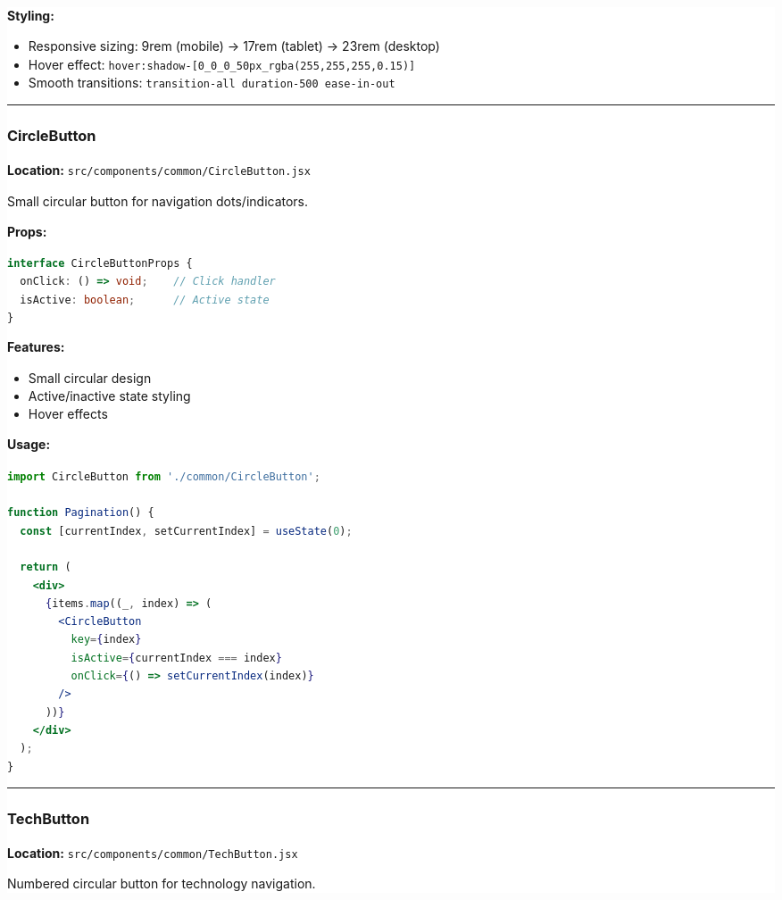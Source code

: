 **Styling:**
- Responsive sizing: 9rem (mobile) → 17rem (tablet) → 23rem (desktop)
- Hover effect: `hover:shadow-[0_0_0_50px_rgba(255,255,255,0.15)]`
- Smooth transitions: `transition-all duration-500 ease-in-out`

---

### CircleButton

**Location:** `src/components/common/CircleButton.jsx`

Small circular button for navigation dots/indicators.

**Props:**
```typescript
interface CircleButtonProps {
  onClick: () => void;    // Click handler
  isActive: boolean;      // Active state
}
```

**Features:**
- Small circular design
- Active/inactive state styling
- Hover effects

**Usage:**
```jsx
import CircleButton from './common/CircleButton';

function Pagination() {
  const [currentIndex, setCurrentIndex] = useState(0);
  
  return (
    <div>
      {items.map((_, index) => (
        <CircleButton
          key={index}
          isActive={currentIndex === index}
          onClick={() => setCurrentIndex(index)}
        />
      ))}
    </div>
  );
}
```

---

### TechButton

**Location:** `src/components/common/TechButton.jsx`

Numbered circular button for technology navigation.
